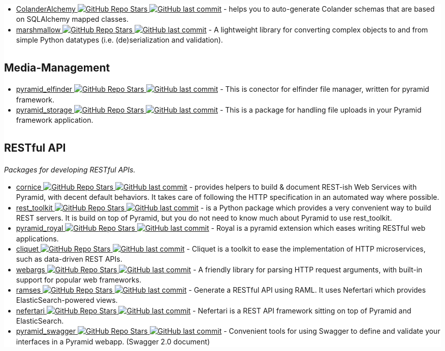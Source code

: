 * [ColanderAlchemy ![GitHub Repo Stars](https://img.shields.io/github/stars/stefanofontanelli/ColanderAlchemy) ![GitHub last commit](https://img.shields.io/github/last-commit/stefanofontanelli/ColanderAlchemy)](https://github.com/stefanofontanelli/ColanderAlchemy) -
  helps you to auto-generate Colander schemas that are based on SQLAlchemy
  mapped classes.
* [marshmallow ![GitHub Repo Stars](https://img.shields.io/github/stars/marshmallow-code/marshmallow) ![GitHub last commit](https://img.shields.io/github/last-commit/marshmallow-code/marshmallow)](https://github.com/marshmallow-code/marshmallow) - A
  lightweight library for converting complex objects to and from simple Python
  datatypes (i.e. (de)serialization and validation).

## Media-Management

* [pyramid_elfinder ![GitHub Repo Stars](https://img.shields.io/github/stars/uralbash/pyramid_elfinder) ![GitHub last commit](https://img.shields.io/github/last-commit/uralbash/pyramid_elfinder)](https://github.com/uralbash/pyramid_elfinder) - This is
  conector for elfinder file manager, written for pyramid framework.
* [pyramid_storage ![GitHub Repo Stars](https://img.shields.io/github/stars/danjac/pyramid_storage) ![GitHub last commit](https://img.shields.io/github/last-commit/danjac/pyramid_storage)](https://github.com/danjac/pyramid_storage) - This is a package for handling file uploads in your Pyramid framework application.

## RESTful API

*Packages for developing RESTful APIs.*

* [cornice ![GitHub Repo Stars](https://img.shields.io/github/stars/Cornices/cornice) ![GitHub last commit](https://img.shields.io/github/last-commit/Cornices/cornice)](https://github.com/Cornices/cornice) - provides helpers to
  build & document REST-ish Web Services with Pyramid, with decent default
  behaviors. It takes care of following the HTTP specification in an automated
  way where possible.
* [rest_toolkit ![GitHub Repo Stars](https://img.shields.io/github/stars/wichert/rest_toolkit) ![GitHub last commit](https://img.shields.io/github/last-commit/wichert/rest_toolkit)](https://github.com/wichert/rest_toolkit) - is a Python package
  which provides a very convenient way to build REST servers. It is build on
  top of Pyramid, but you do not need to know much about Pyramid to use
  rest_toolkit.
* [pyramid_royal ![GitHub Repo Stars](https://img.shields.io/github/stars/hadrien/pyramid_royal) ![GitHub last commit](https://img.shields.io/github/last-commit/hadrien/pyramid_royal)](https://github.com/hadrien/pyramid_royal) - Royal is a
  pyramid extension which eases writing RESTful web applications.
* [cliquet ![GitHub Repo Stars](https://img.shields.io/github/stars/mozilla-services/cliquet) ![GitHub last commit](https://img.shields.io/github/last-commit/mozilla-services/cliquet)](https://github.com/mozilla-services/cliquet) - Cliquet is a toolkit
  to ease the implementation of HTTP microservices, such as data-driven REST
  APIs.
* [webargs ![GitHub Repo Stars](https://img.shields.io/github/stars/sloria/webargs) ![GitHub last commit](https://img.shields.io/github/last-commit/sloria/webargs)](https://github.com/sloria/webargs) - A friendly library for parsing
  HTTP request arguments, with built-in support for popular web frameworks.
* [ramses ![GitHub Repo Stars](https://img.shields.io/github/stars/ramses-tech/ramses) ![GitHub last commit](https://img.shields.io/github/last-commit/ramses-tech/ramses)](https://github.com/ramses-tech/ramses) - Generate a RESTful API using
  RAML. It uses Nefertari which provides ElasticSearch-powered views.
* [nefertari ![GitHub Repo Stars](https://img.shields.io/github/stars/ramses-tech/nefertari) ![GitHub last commit](https://img.shields.io/github/last-commit/ramses-tech/nefertari)](https://github.com/ramses-tech/nefertari) -  Nefertari is a REST
  API framework sitting on top of Pyramid and ElasticSearch.
* [pyramid_swagger ![GitHub Repo Stars](https://img.shields.io/github/stars/striglia/pyramid_swagger) ![GitHub last commit](https://img.shields.io/github/last-commit/striglia/pyramid_swagger)](https://github.com/striglia/pyramid_swagger) - Convenient
  tools for using Swagger to define and validate your interfaces in a Pyramid webapp. (Swagger 2.0 document)